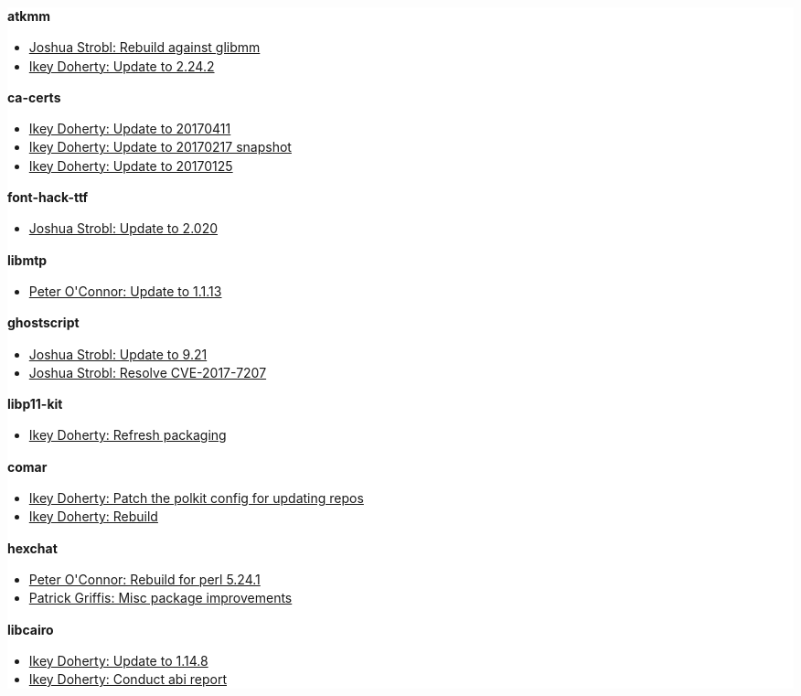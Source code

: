 
**atkmm**

 - [Joshua Strobl: Rebuild against glibmm](https://git.solus-project.com/packages/atkmm/commit/?id=a6d95e6)
 - [Ikey Doherty: Update to 2.24.2](https://git.solus-project.com/packages/atkmm/commit/?id=a96b3ac)


**ca-certs**

 - [Ikey Doherty: Update to 20170411](https://git.solus-project.com/packages/ca-certs/commit/?id=8bf356e)
 - [Ikey Doherty: Update to 20170217 snapshot](https://git.solus-project.com/packages/ca-certs/commit/?id=89a4c99)
 - [Ikey Doherty: Update to 20170125](https://git.solus-project.com/packages/ca-certs/commit/?id=58b8771)


**font-hack-ttf**

 - [Joshua Strobl: Update to 2.020](https://git.solus-project.com/packages/font-hack-ttf/commit/?id=fbbd7a5)


**libmtp**

 - [Peter O'Connor: Update to 1.1.13](https://git.solus-project.com/packages/libmtp/commit/?id=e769860)


**ghostscript**

 - [Joshua Strobl: Update to 9.21](https://git.solus-project.com/packages/ghostscript/commit/?id=77504e4)
 - [Joshua Strobl: Resolve CVE-2017-7207](https://git.solus-project.com/packages/ghostscript/commit/?id=6c262c9)


**libp11-kit**

 - [Ikey Doherty: Refresh packaging](https://git.solus-project.com/packages/libp11-kit/commit/?id=a9e1e96)


**comar**

 - [Ikey Doherty: Patch the polkit config for updating repos](https://git.solus-project.com/packages/comar/commit/?id=c3731d0)
 - [Ikey Doherty: Rebuild](https://git.solus-project.com/packages/comar/commit/?id=db65e9b)


**hexchat**

 - [Peter O'Connor: Rebuild for perl 5.24.1](https://git.solus-project.com/packages/hexchat/commit/?id=aef259f)
 - [Patrick Griffis: Misc package improvements](https://git.solus-project.com/packages/hexchat/commit/?id=73b9d43)


**libcairo**

 - [Ikey Doherty: Update to 1.14.8](https://git.solus-project.com/packages/libcairo/commit/?id=69715ce)
 - [Ikey Doherty: Conduct abi report](https://git.solus-project.com/packages/libcairo/commit/?id=d78f5b7)

